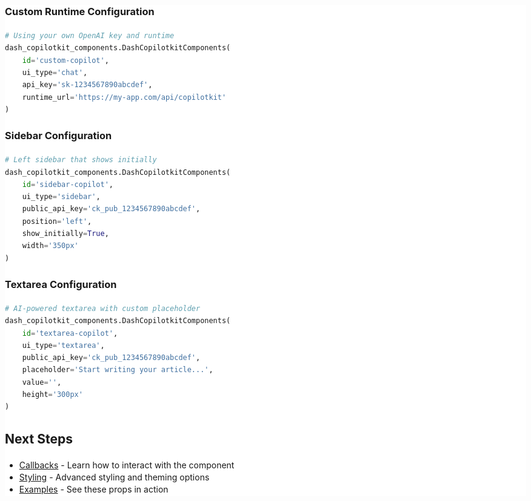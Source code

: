 ### Custom Runtime Configuration
```python
# Using your own OpenAI key and runtime
dash_copilotkit_components.DashCopilotkitComponents(
    id='custom-copilot',
    ui_type='chat',
    api_key='sk-1234567890abcdef',
    runtime_url='https://my-app.com/api/copilotkit'
)
```

### Sidebar Configuration
```python
# Left sidebar that shows initially
dash_copilotkit_components.DashCopilotkitComponents(
    id='sidebar-copilot',
    ui_type='sidebar',
    public_api_key='ck_pub_1234567890abcdef',
    position='left',
    show_initially=True,
    width='350px'
)
```

### Textarea Configuration
```python
# AI-powered textarea with custom placeholder
dash_copilotkit_components.DashCopilotkitComponents(
    id='textarea-copilot',
    ui_type='textarea',
    public_api_key='ck_pub_1234567890abcdef',
    placeholder='Start writing your article...',
    value='',
    height='300px'
)
```

## Next Steps

- [Callbacks](callbacks.md) - Learn how to interact with the component
- [Styling](styling.md) - Advanced styling and theming options
- [Examples](../examples/basic.md) - See these props in action
